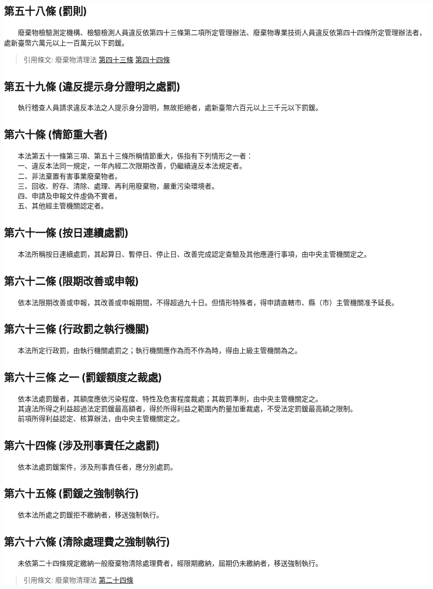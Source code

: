 

第五十八條 (罰則)
-----------------
　　廢棄物檢驗測定機構、檢驗檢測人員違反依第四十三條第二項所定管理辦法、廢棄物專業技術人員違反依第四十四條所定管理辦法者，處新臺幣六萬元以上一百萬元以下罰鍰。  
> 引用條文: 廢棄物清理法 [第四十三條](../../環境資源/廢棄物/廢棄物清理法.md#第四十三條-檢驗測定機構之管理) [第四十四條](../../環境資源/廢棄物/廢棄物清理法.md#第四十四條-專業技術人員之管理)



第五十九條 (違反提示身分證明之處罰)
-----------------------------------
　　執行稽查人員請求違反本法之人提示身分證明，無故拒絕者，處新臺幣六百元以上三千元以下罰鍰。  


第六十條 (情節重大者)
---------------------
　　本法第五十一條第三項、第五十三條所稱情節重大，係指有下列情形之一者：  
　　一、違反本法同一規定，一年內經二次限期改善，仍繼續違反本法規定者。  
　　二、非法棄置有害事業廢棄物者。  
　　三、回收、貯存、清除、處理、再利用廢棄物，嚴重污染環境者。  
　　四、申請及申報文件虛偽不實者。  
　　五、其他經主管機關認定者。  


第六十一條 (按日連續處罰)
-------------------------
　　本法所稱按日連續處罰，其起算日、暫停日、停止日、改善完成認定查驗及其他應遵行事項，由中央主管機關定之。  


第六十二條 (限期改善或申報)
---------------------------
　　依本法限期改善或申報，其改善或申報期間，不得超過九十日。但情形特殊者，得申請直轄市、縣（市）主管機關准予延長。  


第六十三條 (行政罰之執行機關)
-----------------------------
　　本法所定行政罰，由執行機關處罰之；執行機關應作為而不作為時，得由上級主管機關為之。  


第六十三條 之一 (罰鍰額度之裁處)
--------------------------------
　　依本法處罰鍰者，其額度應依污染程度、特性及危害程度裁處；其裁罰準則，由中央主管機關定之。  
　　其違法所得之利益超過法定罰鍰最高額者，得於所得利益之範圍內酌量加重裁處，不受法定罰鍰最高額之限制。  
　　前項所得利益認定、核算辦法，由中央主管機關定之。  


第六十四條 (涉及刑事責任之處罰)
-------------------------------
　　依本法處罰鍰案件，涉及刑事責任者，應分別處罰。  


第六十五條 (罰鍰之強制執行)
---------------------------
　　依本法所處之罰鍰拒不繳納者，移送強制執行。  


第六十六條 (清除處理費之強制執行)
---------------------------------
　　未依第二十四條規定繳納一般廢棄物清除處理費者，經限期繳納，屆期仍未繳納者，移送強制執行。  
> 引用條文: 廢棄物清理法 [第二十四條](../../環境資源/廢棄物/廢棄物清理法.md#第二十四條-費用之徵收)
